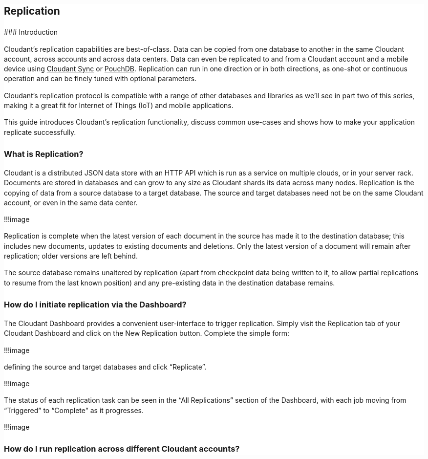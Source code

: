 ## Replication

<div id="replication-guide"></div>

﻿### Introduction

Cloudant’s replication capabilities are best-of-class. Data can be copied from one database to another in the same Cloudant account, across accounts and across data centers. Data can even be replicated to and from a Cloudant account and a mobile device using [Cloudant Sync](https://cloudant.com/product/cloudant-features/sync/) or [PouchDB](http://pouchdb.com/). Replication can run in one direction or in both directions, as one-shot or continuous operation and can be finely tuned with optional parameters.

Cloudant’s replication protocol is compatible with a range of other databases and libraries as we’ll see in part two of this series, making it a great fit for Internet of Things (IoT) and mobile applications. 

This guide introduces Cloudant’s replication functionality, discuss common use-cases and shows how to make your application replicate successfully.

### What is Replication?

Cloudant is a distributed JSON data store with an HTTP API which is run as a service on multiple clouds, or in your server rack. Documents are stored in databases and can grow to any size as Cloudant shards its data across many nodes. Replication is the copying of data from a source database to a target database.  The source and target databases need not be on the same Cloudant account, or even in the same data center. 
  
!!!image

Replication is complete when the latest version of each document in the source has made it to the destination database; this includes new documents, updates to existing documents and deletions. Only the latest version of a document will remain after replication; older versions are left behind. 

The source database remains unaltered by replication (apart from checkpoint data being written to it, to allow partial replications to resume from the last known position) and any pre-existing data in the destination database remains.


### How do I initiate replication via the Dashboard?


The Cloudant Dashboard provides a convenient user-interface to trigger replication. Simply visit the Replication tab of your Cloudant Dashboard and click on the New Replication button. Complete the simple form:

!!!image

defining the source and target databases and click “Replicate”.  
  
!!!image

The status of each replication task can be seen in the “All Replications” section of the Dashboard, with each job moving from “Triggered” to “Complete” as it progresses.

!!!image

### How do I run replication across different Cloudant accounts?

